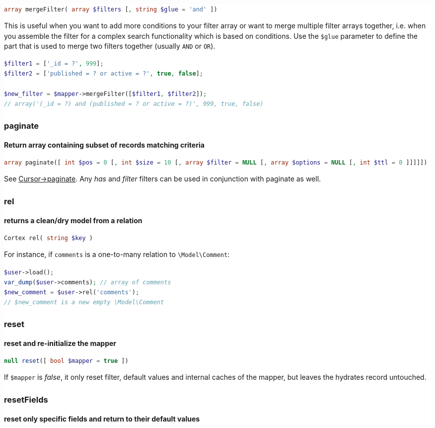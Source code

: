 ```php
array mergeFilter( array $filters [, string $glue = 'and' ])
```

This is useful when you want to add more conditions to your filter array or want to merge multiple filter arrays together, i.e. when you assemble the filter for a complex search functionality which is based on conditions.
Use the `$glue` parameter to define the part that is used to merge two filters together (usually `AND` or `OR`).

```php
$filter1 = ['_id = ?', 999];
$filter2 = ['published = ? or active = ?', true, false];

$new_filter = $mapper->mergeFilter([$filter1, $filter2]);
// array('(_id = ?) and (published = ? or active = ?)', 999, true, false)
```

### paginate
**Return array containing subset of records matching criteria**

```php
array paginate([ int $pos = 0 [, int $size = 10 [, array $filter = NULL [, array $options = NULL [, int $ttl = 0 ]]]]])
```

See [Cursor->paginate](http://fatfreeframework.com/cursor#paginate). Any *has* and *filter* filters can be used in conjunction with paginate as well.


### rel
**returns a clean/dry model from a relation**

```php
Cortex rel( string $key )
```

For instance, if `comments` is a one-to-many relation to `\Model\Comment`:

```php
$user->load();
var_dump($user->comments); // array of comments
$new_comment = $user->rel('comments');
// $new_comment is a new empty \Model\Comment
```


### reset
**reset and re-initialize the mapper**

```php
null reset([ bool $mapper = true ])
```

If `$mapper` is *false*, it only reset filter, default values and internal caches of the mapper, but leaves the hydrates record untouched.

### resetFields
**reset only specific fields and return to their default values**
